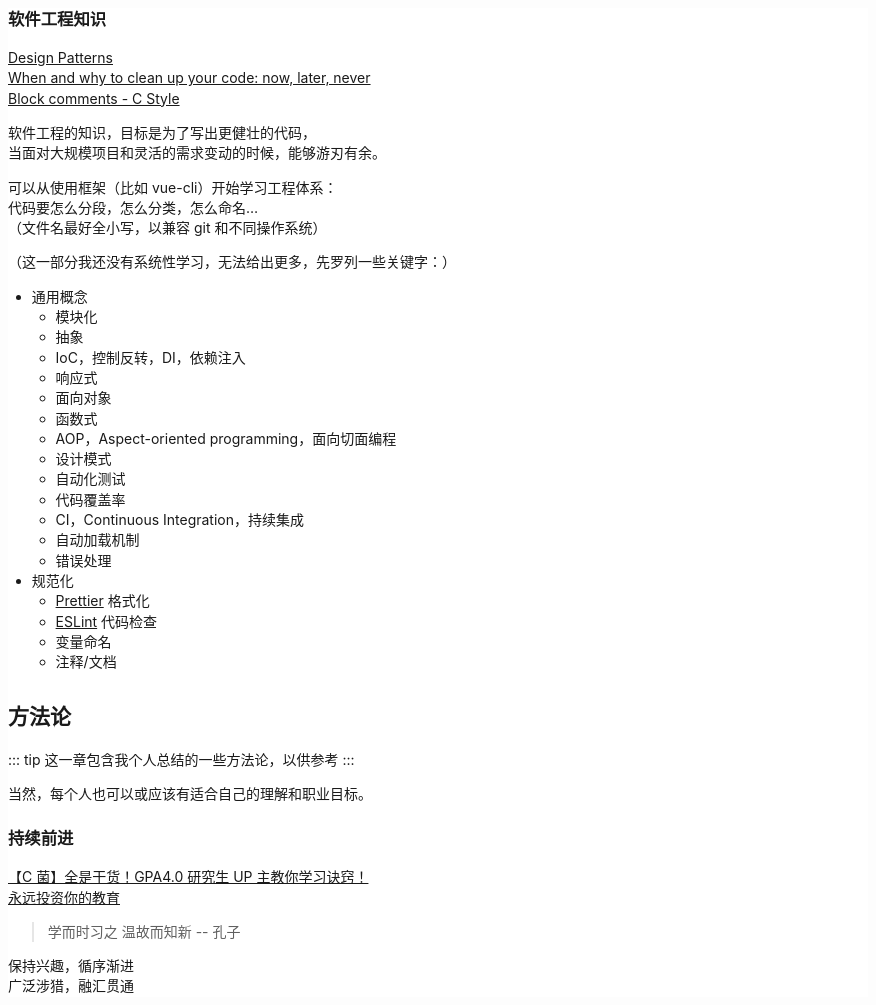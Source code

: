 ### 软件工程知识

[Design Patterns](https://sourcemaking.com/design_patterns)  
[When and why to clean up your code: now, later, never](https://codewithoutrules.com/2018/11/02/when-clean-up-your-code/)  
[Block comments - C Style](http://syque.com/cstyle/ch4.6.htm)

软件工程的知识，目标是为了写出更健壮的代码，  
当面对大规模项目和灵活的需求变动的时候，能够游刃有余。

可以从使用框架（比如 vue-cli）开始学习工程体系：  
代码要怎么分段，怎么分类，怎么命名…  
（文件名最好全小写，以兼容 git 和不同操作系统）

（这一部分我还没有系统性学习，无法给出更多，先罗列一些关键字：）

- 通用概念
  - 模块化
  - 抽象
  - IoC，控制反转，DI，依赖注入
  - 响应式
  - 面向对象
  - 函数式
  - AOP，Aspect-oriented programming，面向切面编程
  - 设计模式
  - 自动化测试
  - 代码覆盖率
  - CI，Continuous Integration，持续集成
  - 自动加载机制
  - 错误处理
- 规范化
  - [Prettier](https://prettier.io/) 格式化
  - [ESLint](https://eslint.org/) 代码检查
  - 变量命名
  - 注释/文档

## 方法论

::: tip
这一章包含我个人总结的一些方法论，以供参考
:::

当然，每个人也可以或应该有适合自己的理解和职业目标。

### 持续前进

[【C 菌】全是干货！GPA4.0 研究生 UP 主教你学习诀窍！](https://www.bilibili.com/video/av63716273/)  
[永远投资你的教育](https://wanqu.co/a/4092/%E6%B0%B8%E8%BF%9C%E6%8A%95%E8%B5%84%E4%BD%A0%E7%9A%84%E6%95%99%E8%82%B2/)

> 学而时习之 温故而知新 -- 孔子

保持兴趣，循序渐进  
广泛涉猎，融汇贯通
